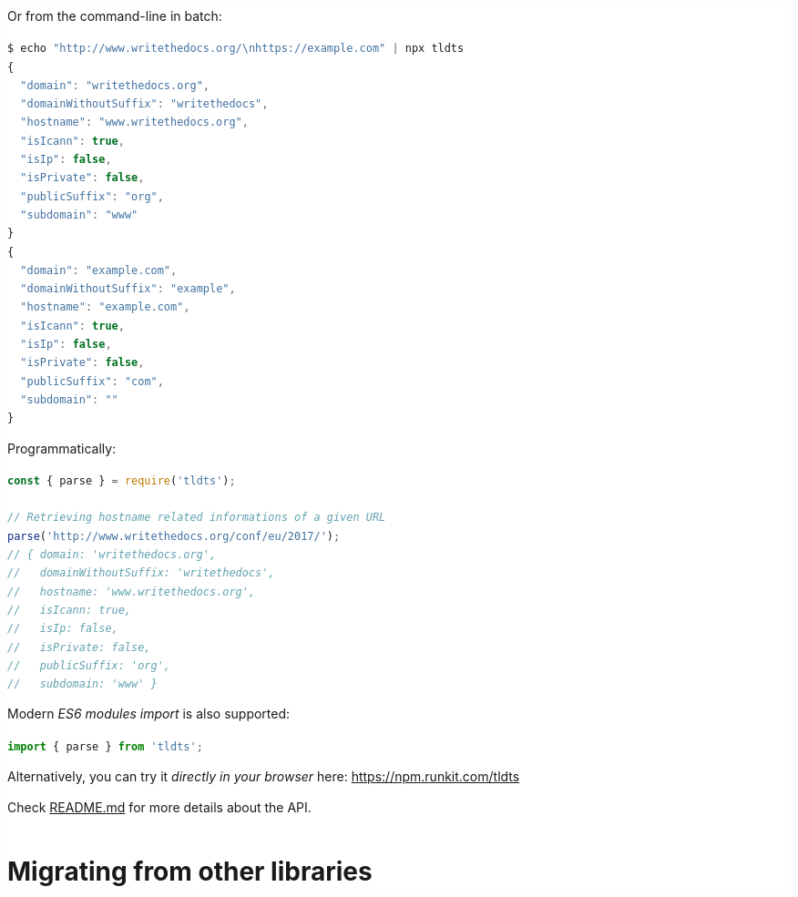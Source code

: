 Or from the command-line in batch:

```js
$ echo "http://www.writethedocs.org/\nhttps://example.com" | npx tldts
{
  "domain": "writethedocs.org",
  "domainWithoutSuffix": "writethedocs",
  "hostname": "www.writethedocs.org",
  "isIcann": true,
  "isIp": false,
  "isPrivate": false,
  "publicSuffix": "org",
  "subdomain": "www"
}
{
  "domain": "example.com",
  "domainWithoutSuffix": "example",
  "hostname": "example.com",
  "isIcann": true,
  "isIp": false,
  "isPrivate": false,
  "publicSuffix": "com",
  "subdomain": ""
}
```

Programmatically:

```js
const { parse } = require('tldts');

// Retrieving hostname related informations of a given URL
parse('http://www.writethedocs.org/conf/eu/2017/');
// { domain: 'writethedocs.org',
//   domainWithoutSuffix: 'writethedocs',
//   hostname: 'www.writethedocs.org',
//   isIcann: true,
//   isIp: false,
//   isPrivate: false,
//   publicSuffix: 'org',
//   subdomain: 'www' }
```

Modern _ES6 modules import_ is also supported:

```js
import { parse } from 'tldts';
```

Alternatively, you can try it _directly in your browser_ here: https://npm.runkit.com/tldts

Check [README.md](/packages/tldts/README.md) for more details about the API.

# Migrating from other libraries
